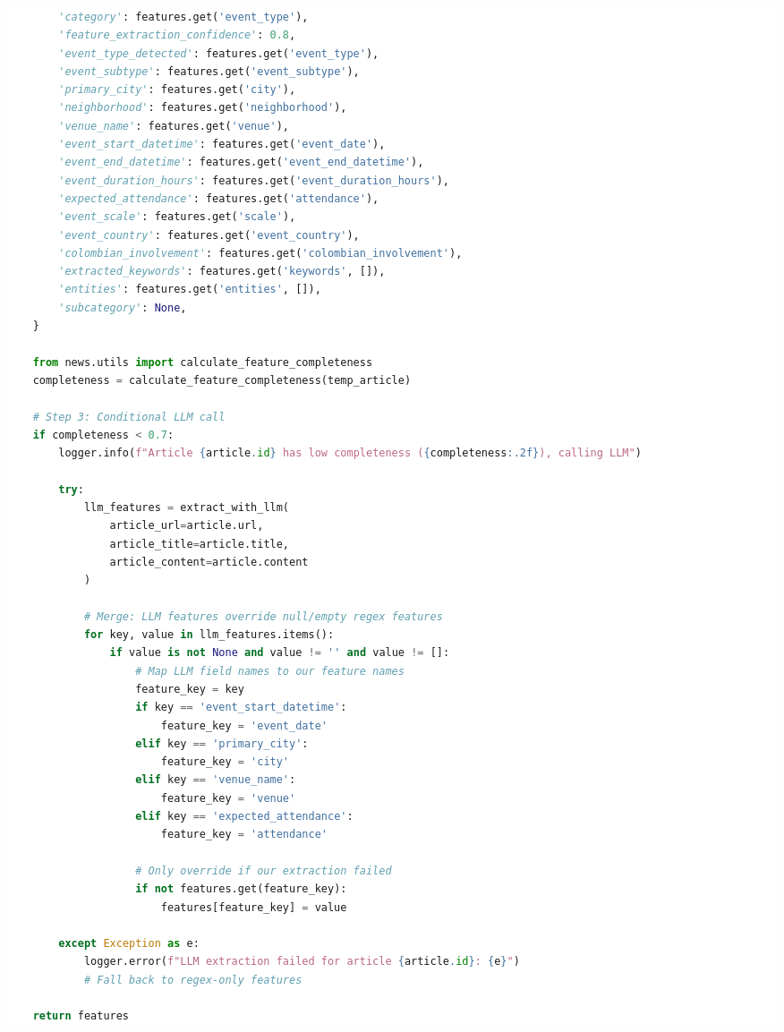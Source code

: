 ```python
        'category': features.get('event_type'),
        'feature_extraction_confidence': 0.8,
        'event_type_detected': features.get('event_type'),
        'event_subtype': features.get('event_subtype'),
        'primary_city': features.get('city'),
        'neighborhood': features.get('neighborhood'),
        'venue_name': features.get('venue'),
        'event_start_datetime': features.get('event_date'),
        'event_end_datetime': features.get('event_end_datetime'),
        'event_duration_hours': features.get('event_duration_hours'),
        'expected_attendance': features.get('attendance'),
        'event_scale': features.get('scale'),
        'event_country': features.get('event_country'),
        'colombian_involvement': features.get('colombian_involvement'),
        'extracted_keywords': features.get('keywords', []),
        'entities': features.get('entities', []),
        'subcategory': None,
    }

    from news.utils import calculate_feature_completeness
    completeness = calculate_feature_completeness(temp_article)

    # Step 3: Conditional LLM call
    if completeness < 0.7:
        logger.info(f"Article {article.id} has low completeness ({completeness:.2f}), calling LLM")

        try:
            llm_features = extract_with_llm(
                article_url=article.url,
                article_title=article.title,
                article_content=article.content
            )

            # Merge: LLM features override null/empty regex features
            for key, value in llm_features.items():
                if value is not None and value != '' and value != []:
                    # Map LLM field names to our feature names
                    feature_key = key
                    if key == 'event_start_datetime':
                        feature_key = 'event_date'
                    elif key == 'primary_city':
                        feature_key = 'city'
                    elif key == 'venue_name':
                        feature_key = 'venue'
                    elif key == 'expected_attendance':
                        feature_key = 'attendance'

                    # Only override if our extraction failed
                    if not features.get(feature_key):
                        features[feature_key] = value

        except Exception as e:
            logger.error(f"LLM extraction failed for article {article.id}: {e}")
            # Fall back to regex-only features

    return features
```
